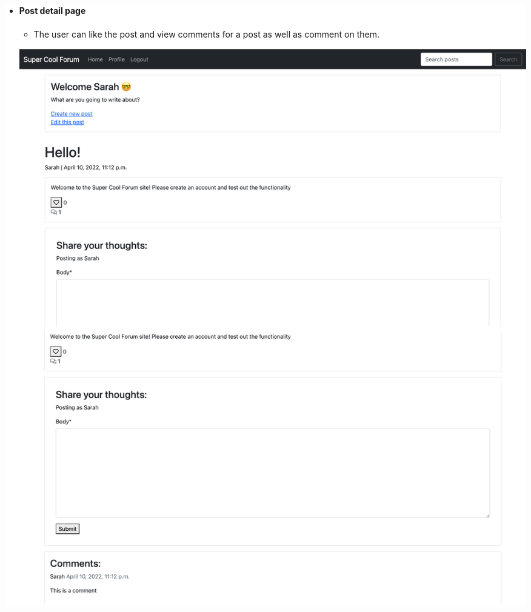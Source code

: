 - #### Post detail page
    - The user can like the post and view comments for a post as well as comment on them.

    ![](assets/images/post-detail.png)
    ![](assets/images/post-detail-second.png)
